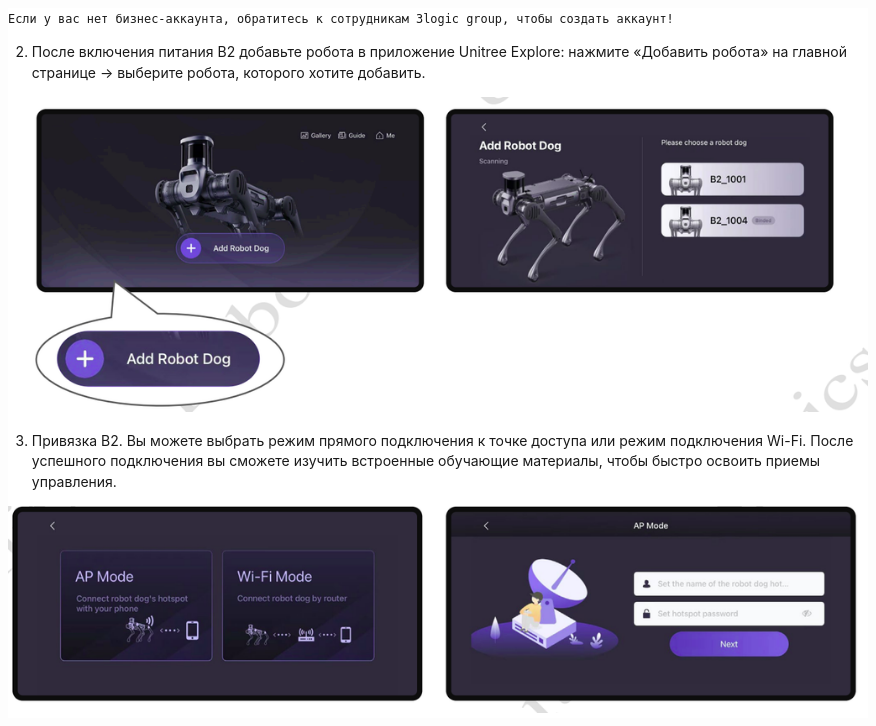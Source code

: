 </center>

```warning
Если у вас нет бизнес-аккаунта, обратитесь к сотрудникам 3logic group, чтобы создать аккаунт!
```
2) После включения питания B2 добавьте робота в приложение Unitree Explore: нажмите «Добавить робота» на главной странице -> выберите робота, которого хотите добавить.

<center>
<img src="/assets/images/addB2.png" width="1000px"/>
</center>

3) Привязка B2. Вы можете выбрать режим прямого подключения к точке доступа или режим подключения Wi-Fi. После успешного подключения вы сможете изучить встроенные обучающие материалы, чтобы быстро освоить приемы управления.


<center>
<img src="/assets/images/modeB2.png" width="1000px"/>
</center>
<center>